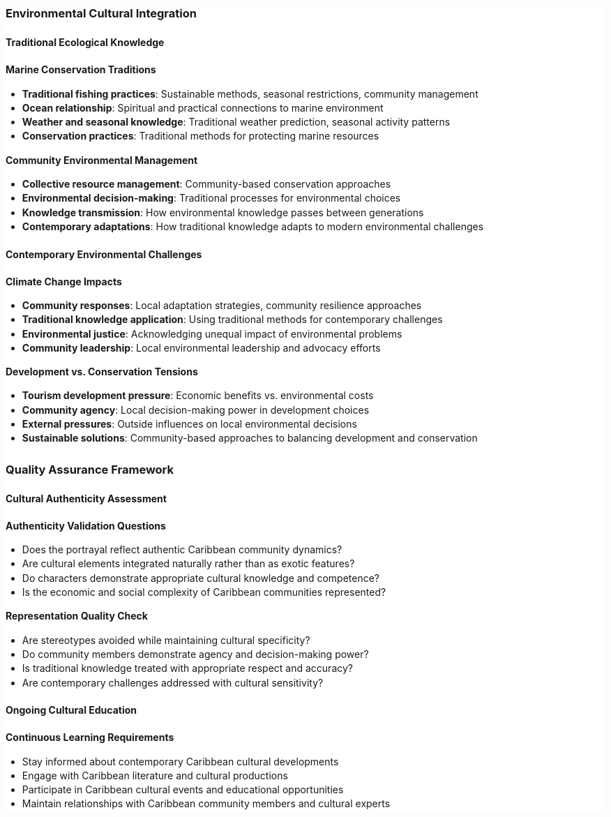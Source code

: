 ### Environmental Cultural Integration

#### Traditional Ecological Knowledge

**Marine Conservation Traditions**
- **Traditional fishing practices**: Sustainable methods, seasonal restrictions, community management
- **Ocean relationship**: Spiritual and practical connections to marine environment
- **Weather and seasonal knowledge**: Traditional weather prediction, seasonal activity patterns
- **Conservation practices**: Traditional methods for protecting marine resources

**Community Environmental Management**
- **Collective resource management**: Community-based conservation approaches
- **Environmental decision-making**: Traditional processes for environmental choices
- **Knowledge transmission**: How environmental knowledge passes between generations
- **Contemporary adaptations**: How traditional knowledge adapts to modern environmental challenges

#### Contemporary Environmental Challenges

**Climate Change Impacts**
- **Community responses**: Local adaptation strategies, community resilience approaches
- **Traditional knowledge application**: Using traditional methods for contemporary challenges
- **Environmental justice**: Acknowledging unequal impact of environmental problems
- **Community leadership**: Local environmental leadership and advocacy efforts

**Development vs. Conservation Tensions**
- **Tourism development pressure**: Economic benefits vs. environmental costs
- **Community agency**: Local decision-making power in development choices
- **External pressures**: Outside influences on local environmental decisions
- **Sustainable solutions**: Community-based approaches to balancing development and conservation

### Quality Assurance Framework

#### Cultural Authenticity Assessment

**Authenticity Validation Questions**
- Does the portrayal reflect authentic Caribbean community dynamics?
- Are cultural elements integrated naturally rather than as exotic features?
- Do characters demonstrate appropriate cultural knowledge and competence?
- Is the economic and social complexity of Caribbean communities represented?

**Representation Quality Check**
- Are stereotypes avoided while maintaining cultural specificity?
- Do community members demonstrate agency and decision-making power?
- Is traditional knowledge treated with appropriate respect and accuracy?
- Are contemporary challenges addressed with cultural sensitivity?

#### Ongoing Cultural Education

**Continuous Learning Requirements**
- Stay informed about contemporary Caribbean cultural developments
- Engage with Caribbean literature and cultural productions
- Participate in Caribbean cultural events and educational opportunities
- Maintain relationships with Caribbean community members and cultural experts
